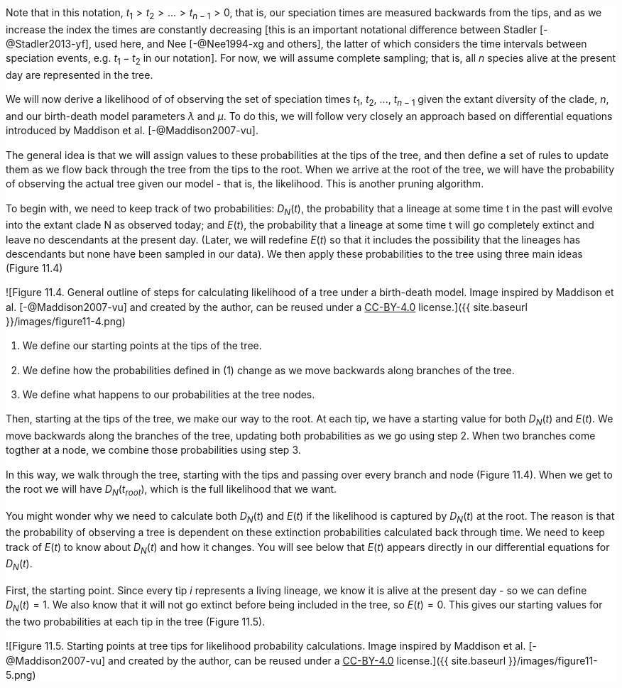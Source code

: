 Note that in this notation, $t_1 > t_2 > \dots > t_{n-1} > 0$, that is, our speciation times are measured backwards from the tips, and as we increase the index the times are constantly decreasing [this is an important notational difference between Stadler [-@Stadler2013-yf], used here, and Nee [-@Nee1994-xg and others], the latter of which considers the time intervals between speciation events, e.g. $t_1 - t_2$ in our notation]. For now, we will assume complete sampling; that is, all $n$ species alive at the present day are represented in the tree.

We will now derive a likelihood of of observing the set of speciation times $t_1$, $t_2$, ..., $t_{n-1}$ given the extant diversity of the clade, $n$, and our birth-death model parameters $\lambda$ and $\mu$. To do this, we will follow very closely an approach based on differential equations introduced by Maddison et al. [-@Maddison2007-vu].

The general idea is that we will assign values to these probabilities at the tips of the tree, and then define a set of rules to update them as we flow back through the tree from the tips to the root. When we arrive at the root of the tree, we will have the probability of observing the actual tree given our model - that is, the likelihood. This is another pruning algorithm.

To begin with, we need to keep track of two probabilities: $D_N(t)$, the probability that a lineage at some time t in the past will evolve into the extant clade N as observed today; and $E(t)$, the probability that a lineage at some time t will go completely extinct and leave no descendants at the present day. (Later, we will redefine $E(t)$ so that it includes the possibility that the lineages has descendants but none have been sampled in our data). We then apply these probabilities to the tree using three main ideas (Figure 11.4)

![Figure 11.4. General outline of steps for calculating likelihood of a tree under a birth-death model. Image inspired by Maddison et al. [-@Maddison2007-vu] and created by the author, can be reused under a [CC-BY-4.0](https://creativecommons.org/licenses/by/4.0/) license.]({{ site.baseurl }}/images/figure11-4.png)

1. We  define our starting points at the tips of the tree.

2. We  define how the probabilities defined in (1) change as we move backwards along branches of the tree.

3. We define what happens to our probabilities at the tree nodes.

Then, starting at the tips of the tree, we make our way to the root. At each tip, we have a starting value for both $D_N(t)$ and $E(t)$. We move backwards along the branches of the tree, updating both probabilities as we go using step 2. When two branches come togther at a node, we combine those probabilities using step 3.

In this way, we walk through the tree, starting with the tips and passing over every branch and node (Figure 11.4). When we get to the root we will have $D_N(t_{root})$, which is the full likelihood that we want.

You might wonder why we need to calculate both $D_N(t)$ and $E(t)$ if the likelihood is captured by $D_N(t)$ at the root. The reason is that the probability of observing a tree is dependent on these extinction probabilities calculated back through time. We need to keep track of $E(t)$ to know about $D_N(t)$ and how it changes. You will see below that $E(t)$ appears directly in our differential equations for $D_N(t)$.

First, the starting point. Since every tip $i$ represents a living lineage, we know it is alive at the present day - so we can define $D_N(t) = 1$. We also know that it will not go extinct before being included in the tree, so $E(t) = 0$. This gives our starting values for the two probabilities at each tip in the tree (Figure 11.5).

![Figure 11.5. Starting points at tree tips for likelihood probability calculations. Image inspired by Maddison et al. [-@Maddison2007-vu] and created by the author, can be reused under a [CC-BY-4.0](https://creativecommons.org/licenses/by/4.0/) license.]({{ site.baseurl }}/images/figure11-5.png)


